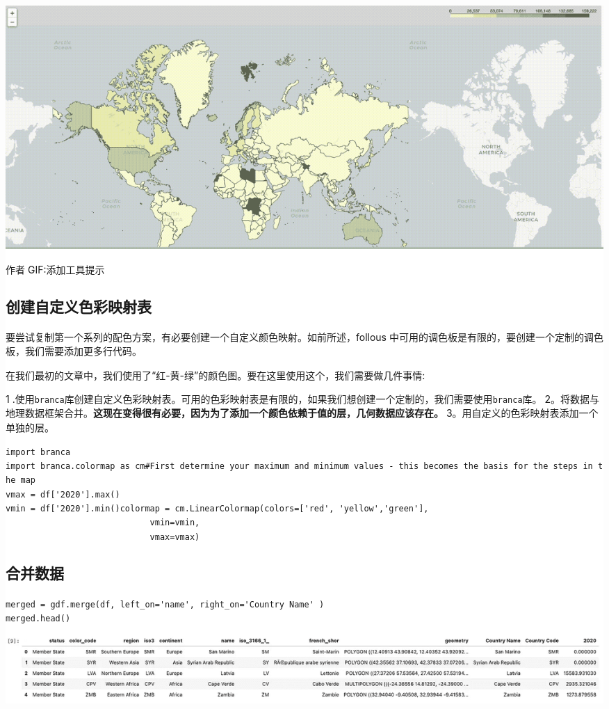![](img/ecafb5797d5ccb9ee3bfc2ced90f0c8f.png)

作者 GIF:添加工具提示

## 创建自定义色彩映射表

要尝试复制第一个系列的配色方案，有必要创建一个自定义颜色映射。如前所述，follous 中可用的调色板是有限的，要创建一个定制的调色板，我们需要添加更多行代码。

在我们最初的文章中，我们使用了“红-黄-绿”的颜色图。要在这里使用这个，我们需要做几件事情:

1 .使用`branca`库创建自定义色彩映射表。可用的色彩映射表是有限的，如果我们想创建一个定制的，我们需要使用`branca`库。
2。将数据与地理数据框架合并。**这现在变得很有必要，因为为了添加一个颜色依赖于值的层，几何数据应该存在。**
3。用自定义的色彩映射表添加一个单独的层。

```
import branca
import branca.colormap as cm#First determine your maximum and minimum values - this becomes the basis for the steps in the map
vmax = df['2020'].max()
vmin = df['2020'].min()colormap = cm.LinearColormap(colors=['red', 'yellow','green'], 
                             vmin=vmin,
                             vmax=vmax)
```

## 合并数据

```
merged = gdf.merge(df, left_on='name', right_on='Country Name' )
merged.head()
```

![](img/1edca7e05d3ad615c63492b77de5b191.png)
